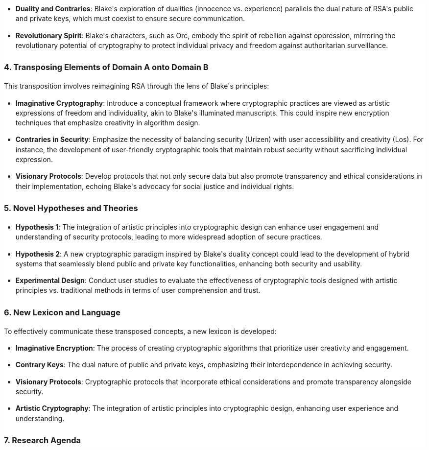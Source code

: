 - **Duality and Contraries**: Blake's exploration of dualities (innocence vs. experience) parallels the dual nature of RSA's public and private keys, which must coexist to ensure secure communication.

- **Revolutionary Spirit**: Blake's characters, such as Orc, embody the spirit of rebellion against oppression, mirroring the revolutionary potential of cryptography to protect individual privacy and freedom against authoritarian surveillance.

### 4. Transposing Elements of Domain A onto Domain B

This transposition involves reimagining RSA through the lens of Blake's principles:

- **Imaginative Cryptography**: Introduce a conceptual framework where cryptographic practices are viewed as artistic expressions of freedom and individuality, akin to Blake's illuminated manuscripts. This could inspire new encryption techniques that emphasize creativity in algorithm design.

- **Contraries in Security**: Emphasize the necessity of balancing security (Urizen) with user accessibility and creativity (Los). For instance, the development of user-friendly cryptographic tools that maintain robust security without sacrificing individual expression.

- **Visionary Protocols**: Develop protocols that not only secure data but also promote transparency and ethical considerations in their implementation, echoing Blake's advocacy for social justice and individual rights.

### 5. Novel Hypotheses and Theories

- **Hypothesis 1**: The integration of artistic principles into cryptographic design can enhance user engagement and understanding of security protocols, leading to more widespread adoption of secure practices.

- **Hypothesis 2**: A new cryptographic paradigm inspired by Blake's duality concept could lead to the development of hybrid systems that seamlessly blend public and private key functionalities, enhancing both security and usability.

- **Experimental Design**: Conduct user studies to evaluate the effectiveness of cryptographic tools designed with artistic principles vs. traditional methods in terms of user comprehension and trust.

### 6. New Lexicon and Language

To effectively communicate these transposed concepts, a new lexicon is developed:

- **Imaginative Encryption**: The process of creating cryptographic algorithms that prioritize user creativity and engagement.
  
- **Contrary Keys**: The dual nature of public and private keys, emphasizing their interdependence in achieving security.

- **Visionary Protocols**: Cryptographic protocols that incorporate ethical considerations and promote transparency alongside security.

- **Artistic Cryptography**: The integration of artistic principles into cryptographic design, enhancing user experience and understanding.

### 7. Research Agenda
